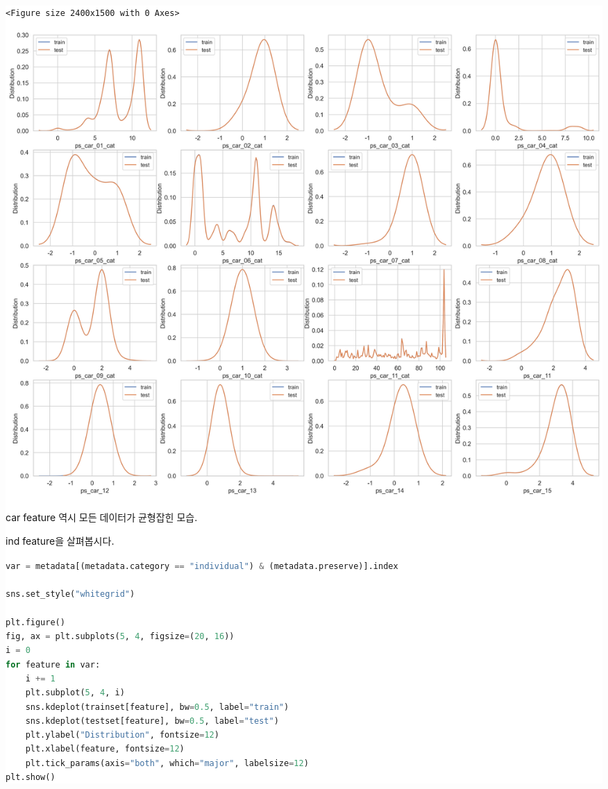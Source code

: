 
    <Figure size 2400x1500 with 0 Axes>



![png](/assets/images/220521/output_52_1.png)


car feature 역시 모든 데이터가 균형잡힌 모습.

ind feature을 살펴봅시다.


```python
var = metadata[(metadata.category == "individual") & (metadata.preserve)].index

sns.set_style("whitegrid")

plt.figure()
fig, ax = plt.subplots(5, 4, figsize=(20, 16))
i = 0
for feature in var:
    i += 1
    plt.subplot(5, 4, i)
    sns.kdeplot(trainset[feature], bw=0.5, label="train")
    sns.kdeplot(testset[feature], bw=0.5, label="test")
    plt.ylabel("Distribution", fontsize=12)
    plt.xlabel(feature, fontsize=12)
    plt.tick_params(axis="both", which="major", labelsize=12)
plt.show()
```
